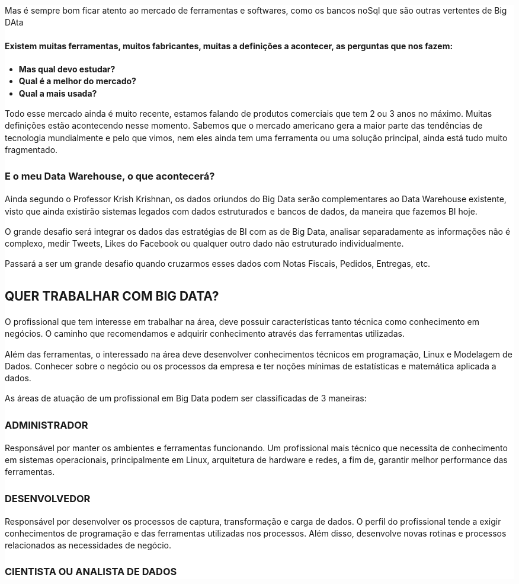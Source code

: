 Mas é sempre bom ficar atento ao mercado de ferramentas e softwares, como os bancos noSql que são outras vertentes de Big DAta

#### Existem muitas ferramentas, muitos fabricantes, muitas a definições a acontecer, as perguntas que nos fazem:

- **Mas qual devo estudar?**
- **Qual é a melhor do mercado?**
- **Qual a mais usada?**

Todo esse mercado ainda é muito recente, estamos falando de produtos comerciais que tem 2 ou 3 anos no máximo. Muitas definições estão acontecendo nesse momento. Sabemos que o mercado americano gera a maior parte das tendências de tecnologia mundialmente e pelo que vimos, nem eles ainda tem uma ferramenta ou uma solução principal, ainda está tudo muito fragmentado.

### E o meu Data Warehouse, o que acontecerá?

Ainda segundo o Professor Krish Krishnan, os dados oriundos do Big Data serão complementares ao Data Warehouse existente, visto que ainda existirão sistemas legados com dados estruturados e bancos de dados, da maneira que fazemos BI hoje.

O grande desafio será integrar os dados das estratégias de BI com as de Big Data, analisar separadamente as informações não é complexo, medir Tweets, Likes do Facebook ou qualquer outro dado não estruturado individualmente.

Passará a ser um grande desafio quando cruzarmos esses dados com Notas Fiscais, Pedidos, Entregas, etc.

## **QUER TRABALHAR COM BIG DATA?**

O profissional que tem interesse em trabalhar na área, deve possuir características tanto técnica como conhecimento em negócios. O caminho que recomendamos e adquirir conhecimento através das ferramentas utilizadas.

Além das ferramentas, o interessado na área deve desenvolver conhecimentos técnicos em programação, Linux e Modelagem de Dados. Conhecer sobre o negócio ou os processos da empresa e ter noções mínimas de estatísticas e matemática aplicada a dados.

As áreas de atuação de um profissional em Big Data podem ser classificadas de 3 maneiras:

### **ADMINISTRADOR**

Responsável por manter os ambientes e ferramentas funcionando. Um profissional mais técnico que necessita de conhecimento em sistemas operacionais, principalmente em Linux, arquitetura de hardware e redes, a fim de, garantir melhor performance das ferramentas.

### **DESENVOLVEDOR**

Responsável por desenvolver os processos de captura, transformação e carga de dados. O perfil do profissional tende a exigir conhecimentos de programação e das ferramentas utilizadas nos processos. Além disso, desenvolve novas rotinas e processos relacionados as necessidades de negócio.

### **CIENTISTA OU ANALISTA DE DADOS**
